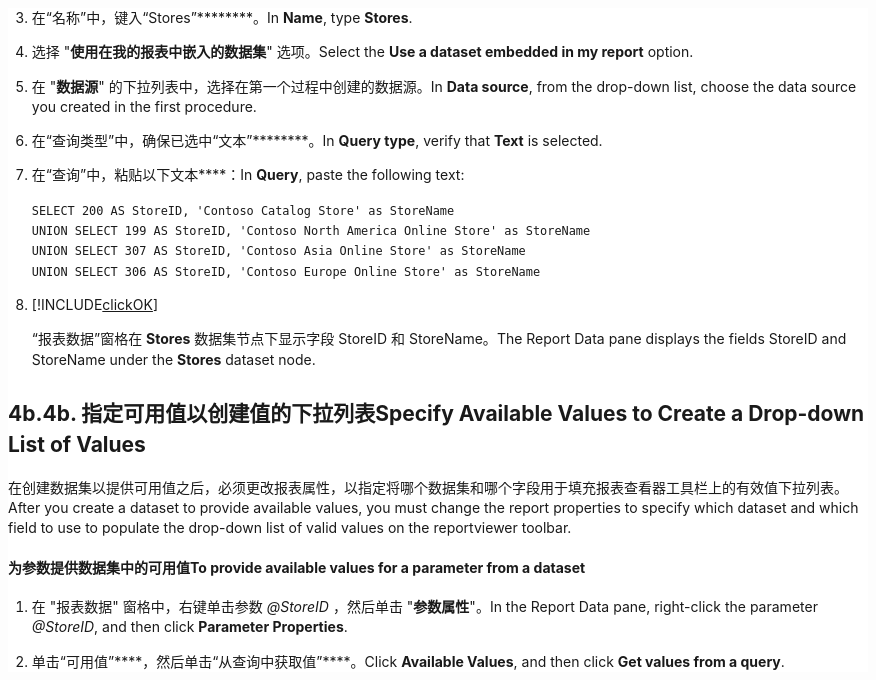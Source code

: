 3.  <span data-ttu-id="1bc5a-219">在“名称”中，键入“Stores”\*\*\*\*\*\*\*\*。</span><span class="sxs-lookup"><span data-stu-id="1bc5a-219">In **Name**, type **Stores**.</span></span>  
  
4.  <span data-ttu-id="1bc5a-220">选择 "**使用在我的报表中嵌入的数据集**" 选项。</span><span class="sxs-lookup"><span data-stu-id="1bc5a-220">Select the **Use a dataset embedded in my report** option.</span></span>  
  
5.  <span data-ttu-id="1bc5a-221">在 "**数据源**" 的下拉列表中，选择在第一个过程中创建的数据源。</span><span class="sxs-lookup"><span data-stu-id="1bc5a-221">In **Data source**, from the drop-down list, choose the data source you created in the first procedure.</span></span>  
  
6.  <span data-ttu-id="1bc5a-222">在“查询类型”中，确保已选中“文本”\*\*\*\*\*\*\*\*。</span><span class="sxs-lookup"><span data-stu-id="1bc5a-222">In **Query type**, verify that **Text** is selected.</span></span>  
  
7.  <span data-ttu-id="1bc5a-223">在“查询”中，粘贴以下文本\*\*\*\*：</span><span class="sxs-lookup"><span data-stu-id="1bc5a-223">In **Query**, paste the following text:</span></span>  
  
    ```  
    SELECT 200 AS StoreID, 'Contoso Catalog Store' as StoreName  
    UNION SELECT 199 AS StoreID, 'Contoso North America Online Store' as StoreName  
    UNION SELECT 307 AS StoreID, 'Contoso Asia Online Store' as StoreName  
    UNION SELECT 306 AS StoreID, 'Contoso Europe Online Store' as StoreName  
    ```  
  
8.  [!INCLUDE[clickOK](../includes/clickok-md.md)]  
  
     <span data-ttu-id="1bc5a-224">“报表数据”窗格在 **Stores** 数据集节点下显示字段 StoreID 和 StoreName。</span><span class="sxs-lookup"><span data-stu-id="1bc5a-224">The Report Data pane displays the fields StoreID and StoreName under the **Stores** dataset node.</span></span>  
  
##  <a name="4b-specify-available-values-to-create-a-drop-down-list-of-values"></a><a name="AvailableValues"></a><span data-ttu-id="1bc5a-225">4b.</span><span class="sxs-lookup"><span data-stu-id="1bc5a-225">4b.</span></span> <span data-ttu-id="1bc5a-226">指定可用值以创建值的下拉列表</span><span class="sxs-lookup"><span data-stu-id="1bc5a-226">Specify Available Values to Create a Drop-down List of Values</span></span>  
 <span data-ttu-id="1bc5a-227">在创建数据集以提供可用值之后，必须更改报表属性，以指定将哪个数据集和哪个字段用于填充报表查看器工具栏上的有效值下拉列表。</span><span class="sxs-lookup"><span data-stu-id="1bc5a-227">After you create a dataset to provide available values, you must change the report properties to specify which dataset and which field to use to populate the drop-down list of valid values on the reportviewer toolbar.</span></span>  
  
#### <a name="to-provide-available-values-for-a-parameter-from-a-dataset"></a><span data-ttu-id="1bc5a-228">为参数提供数据集中的可用值</span><span class="sxs-lookup"><span data-stu-id="1bc5a-228">To provide available values for a parameter from a dataset</span></span>  
  
1.  <span data-ttu-id="1bc5a-229">在 "报表数据" 窗格中，右键单击参数 *@StoreID* ，然后单击 "**参数属性**"。</span><span class="sxs-lookup"><span data-stu-id="1bc5a-229">In the Report Data pane, right-click the parameter *@StoreID*, and then click **Parameter Properties**.</span></span>  
  
2.  <span data-ttu-id="1bc5a-230">单击“可用值”\*\*\*\*，然后单击“从查询中获取值”\*\*\*\*。</span><span class="sxs-lookup"><span data-stu-id="1bc5a-230">Click **Available Values**, and then click **Get values from a query**.</span></span>  
  